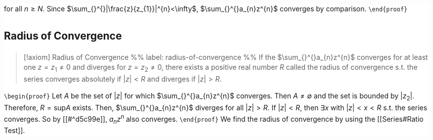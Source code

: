 for all $n\geq N$. Since $\sum_{}^{}|\frac{z}{z_{1}}|^{n}<\infty$, $\sum_{}^{}a_{n}z^{n}$ converges by comparison.
`\end{proof}`

## Radius of Convergence

> [!axiom] Radius of Convergence
> %% label: radius-of-convergence %%
> If the $\sum_{}^{}a_{n}z^{n}$ converges for at least one $z=z_{1}\neq 0$ and diverges for $z=z_{2}\neq 0$, there exists a positive real number $R$ called the radius of convergence s.t. the series converges absolutely if $|z|<R$ and diverges if $|z|>R$.

`\begin{proof}` Let $A$ be the set of $|z|$ for which $\sum_{}^{}a_{n}z^{n}$ converges. Then $A\neq \emptyset$ and the set is bounded by $|z_{2}|$. Therefore, $R=\text{sup} A$ exists. Then, $\sum_{}^{}a_{n}z^{n}$ diverges for all $|z|>R$. If $|z|<R$, then $\exists x$ with $|z|<x<R$ s.t. the series converges. So by [[#^d5c99e]], $a_{n}z^{n}$ also converges.
`\end{proof}`
We find the radius of convergence by using the [[Series#Ratio Test]].


